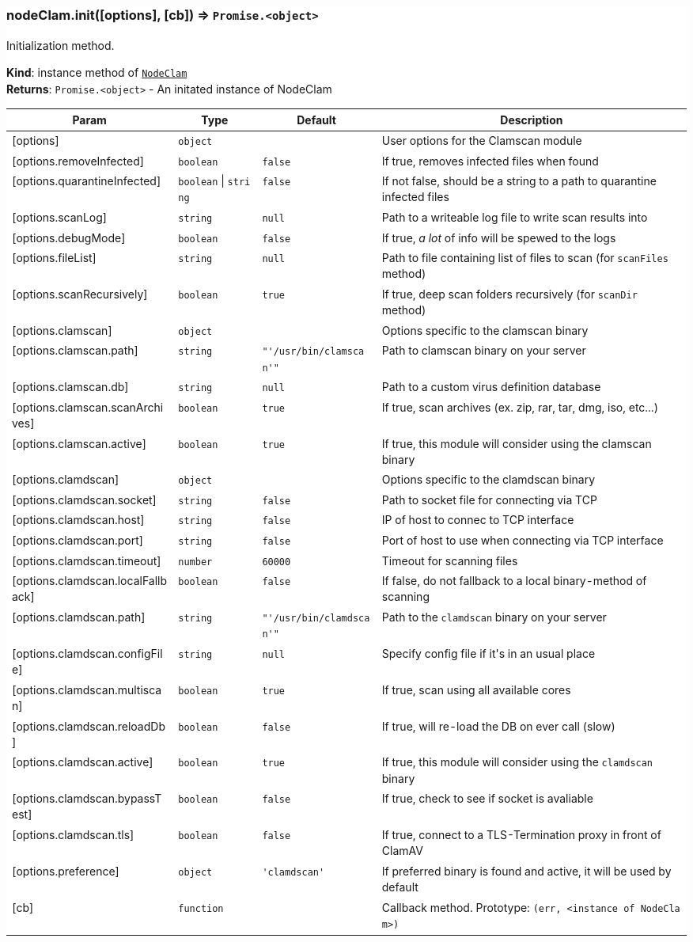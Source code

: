 <a name="NodeClam+init"></a>

### nodeClam.init([options], [cb]) ⇒ <code>Promise.&lt;object&gt;</code>
Initialization method.

**Kind**: instance method of [<code>NodeClam</code>](#NodeClam)  
**Returns**: <code>Promise.&lt;object&gt;</code> - An initated instance of NodeClam  

| Param | Type | Default | Description |
| --- | --- | --- | --- |
| [options] | <code>object</code> |  | User options for the Clamscan module |
| [options.removeInfected] | <code>boolean</code> | <code>false</code> | If true, removes infected files when found |
| [options.quarantineInfected] | <code>boolean</code> \| <code>string</code> | <code>false</code> | If not false, should be a string to a path to quarantine infected files |
| [options.scanLog] | <code>string</code> | <code>null</code> | Path to a writeable log file to write scan results into |
| [options.debugMode] | <code>boolean</code> | <code>false</code> | If true, *a lot* of info will be spewed to the logs |
| [options.fileList] | <code>string</code> | <code>null</code> | Path to file containing list of files to scan (for `scanFiles` method) |
| [options.scanRecursively] | <code>boolean</code> | <code>true</code> | If true, deep scan folders recursively (for `scanDir` method) |
| [options.clamscan] | <code>object</code> |  | Options specific to the clamscan binary |
| [options.clamscan.path] | <code>string</code> | <code>&quot;&#x27;/usr/bin/clamscan&#x27;&quot;</code> | Path to clamscan binary on your server |
| [options.clamscan.db] | <code>string</code> | <code>null</code> | Path to a custom virus definition database |
| [options.clamscan.scanArchives] | <code>boolean</code> | <code>true</code> | If true, scan archives (ex. zip, rar, tar, dmg, iso, etc...) |
| [options.clamscan.active] | <code>boolean</code> | <code>true</code> | If true, this module will consider using the clamscan binary |
| [options.clamdscan] | <code>object</code> |  | Options specific to the clamdscan binary |
| [options.clamdscan.socket] | <code>string</code> | <code>false</code> | Path to socket file for connecting via TCP |
| [options.clamdscan.host] | <code>string</code> | <code>false</code> | IP of host to connec to TCP interface |
| [options.clamdscan.port] | <code>string</code> | <code>false</code> | Port of host to use when connecting via TCP interface |
| [options.clamdscan.timeout] | <code>number</code> | <code>60000</code> | Timeout for scanning files |
| [options.clamdscan.localFallback] | <code>boolean</code> | <code>false</code> | If false, do not fallback to a local binary-method of scanning |
| [options.clamdscan.path] | <code>string</code> | <code>&quot;&#x27;/usr/bin/clamdscan&#x27;&quot;</code> | Path to the `clamdscan` binary on your server |
| [options.clamdscan.configFile] | <code>string</code> | <code>null</code> | Specify config file if it's in an usual place |
| [options.clamdscan.multiscan] | <code>boolean</code> | <code>true</code> | If true, scan using all available cores |
| [options.clamdscan.reloadDb] | <code>boolean</code> | <code>false</code> | If true, will re-load the DB on ever call (slow) |
| [options.clamdscan.active] | <code>boolean</code> | <code>true</code> | If true, this module will consider using the `clamdscan` binary |
| [options.clamdscan.bypassTest] | <code>boolean</code> | <code>false</code> | If true, check to see if socket is avaliable |
| [options.clamdscan.tls] | <code>boolean</code> | <code>false</code> | If true, connect to a TLS-Termination proxy in front of ClamAV |
| [options.preference] | <code>object</code> | <code>&#x27;clamdscan&#x27;</code> | If preferred binary is found and active, it will be used by default |
| [cb] | <code>function</code> |  | Callback method. Prototype: `(err, <instance of NodeClam>)` |
